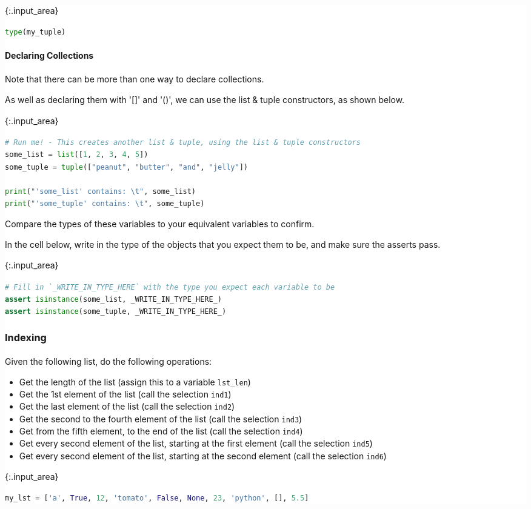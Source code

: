 


{:.input_area}
```python
type(my_tuple)
```


#### Declaring Collections

Note that there can be more than one way to declare collections. 

As well as declaring them with '[]' and '()', we can use the list & tuple constructors, as shown below. 



{:.input_area}
```python
# Run me! - This creates another list & tuple, using the list & tuple constructors
some_list = list([1, 2, 3, 4, 5])
some_tuple = tuple(["peanut", "butter", "and", "jelly"])

print("'some_list' contains: \t", some_list)
print("'some_tuple' contains: \t", some_tuple)
```


Compare the types of these variables to your equivalent variables to confirm.

In the cell below, write in the type of the objects that you expect them to be, and make sure the asserts pass. 



{:.input_area}
```python
# Fill in `_WRITE_IN_TYPE_HERE` with the type you expect each variable to be
assert isinstance(some_list, _WRITE_IN_TYPE_HERE_)
assert isinstance(some_tuple, _WRITE_IN_TYPE_HERE_)
```


### Indexing

Given the following list, do the following operations:
- Get the length of the list (assign this to a variable `lst_len`)
- Get the 1st element of the list (call the selection `ind1`)
- Get the last element of the list (call the selection `ind2`)
- Get the second to the fourth element of the list (call the selection `ind3`)
- Get from the fifth element, to the end of the list (call the selection `ind4`)
- Get every second element of the list, starting at the first element (call the selection `ind5`)
- Get every second element of the list, starting at the second element (call the selection `ind6`)



{:.input_area}
```python
my_lst = ['a', True, 12, 'tomato', False, None, 23, 'python', [], 5.5]
```
